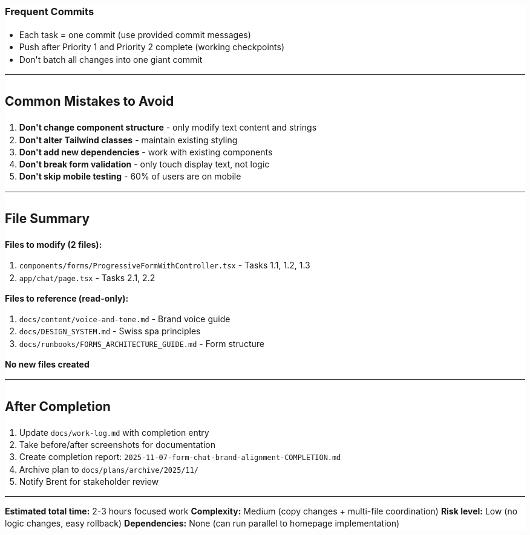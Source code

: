 ### Frequent Commits
- Each task = one commit (use provided commit messages)
- Push after Priority 1 and Priority 2 complete (working checkpoints)
- Don't batch all changes into one giant commit

---

## Common Mistakes to Avoid

1. **Don't change component structure** - only modify text content and strings
2. **Don't alter Tailwind classes** - maintain existing styling
3. **Don't add new dependencies** - work with existing components
4. **Don't break form validation** - only touch display text, not logic
5. **Don't skip mobile testing** - 60% of users are on mobile

---

## File Summary

**Files to modify (2 files):**
1. `components/forms/ProgressiveFormWithController.tsx` - Tasks 1.1, 1.2, 1.3
2. `app/chat/page.tsx` - Tasks 2.1, 2.2

**Files to reference (read-only):**
1. `docs/content/voice-and-tone.md` - Brand voice guide
2. `docs/DESIGN_SYSTEM.md` - Swiss spa principles
3. `docs/runbooks/FORMS_ARCHITECTURE_GUIDE.md` - Form structure

**No new files created**

---

## After Completion

1. Update `docs/work-log.md` with completion entry
2. Take before/after screenshots for documentation
3. Create completion report: `2025-11-07-form-chat-brand-alignment-COMPLETION.md`
4. Archive plan to `docs/plans/archive/2025/11/`
5. Notify Brent for stakeholder review

---

**Estimated total time:** 2-3 hours focused work
**Complexity:** Medium (copy changes + multi-file coordination)
**Risk level:** Low (no logic changes, easy rollback)
**Dependencies:** None (can run parallel to homepage implementation)
